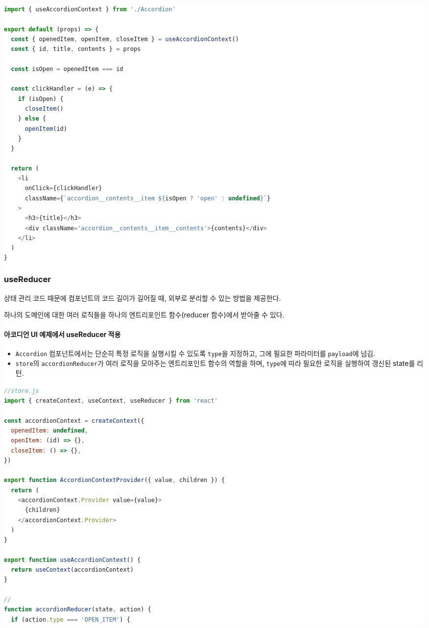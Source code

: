 ```js
import { useAccordionContext } from './Accordion'

export default (props) => {
  const { openedItem, openItem, closeItem } = useAccordionContext()
  const { id, title, contents } = props

  const isOpen = openedItem === id

  const clickHandler = (e) => {
    if (isOpen) {
      closeItem()
    } else {
      openItem(id)
    }
  }

  return (
    <li
      onClick={clickHandler}
      className={`accordion__contents__item ${isOpen ? 'open' : undefined}`}
    >
      <h3>{title}</h3>
      <div className='accordion__contents__item__contents'>{contents}</div>
    </li>
  )
}
```

### useReducer

상태 관리 코드 때문에 컴포넌트의 코드 길이가 길어질 때, 외부로 분리할 수 있는 방법을 제공한다.

하나의 도메인에 대한 여러 로직들을 하나의 엔트리포인트 함수(reducer 함수)에서 받아줄 수 있다.

#### 아코디언 UI 예제에서 useReducer 적용

- `Accordion` 컴포넌트에서는 단순히 특정 로직을 실행시킬 수 있도록 `type`을 지정하고, 그에 필요한 파라미터를 `payload`에 넘김.
- `store`의 `accordionReducer`가 여러 로직을 모아주는 엔트리포인트 함수의 역할을 하며, `type`에 따라 필요한 로직을 실행하여 갱신된 state를 리턴.

```js
//store.js
import { createContext, useContext, useReducer } from 'react'

const accordionContext = createContext({
  openedItem: undefined,
  openItem: (id) => {},
  closeItem: () => {},
})

export function AccordionContextProvider({ value, children }) {
  return (
    <accordionContext.Provider value={value}>
      {children}
    </accordionContext.Provider>
  )
}

export function useAccordionContext() {
  return useContext(accordionContext)
}

//
function accordionReducer(state, action) {
  if (action.type === 'OPEN_ITEM') {
```